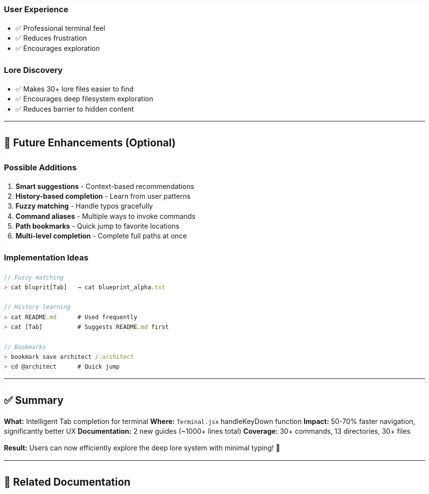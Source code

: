 ### User Experience
- ✅ Professional terminal feel
- ✅ Reduces frustration
- ✅ Encourages exploration

### Lore Discovery
- ✅ Makes 30+ lore files easier to find
- ✅ Encourages deep filesystem exploration
- ✅ Reduces barrier to hidden content

---

## 🔮 Future Enhancements (Optional)

### Possible Additions
1. **Smart suggestions** - Context-based recommendations
2. **History-based completion** - Learn from user patterns
3. **Fuzzy matching** - Handle typos gracefully
4. **Command aliases** - Multiple ways to invoke commands
5. **Path bookmarks** - Quick jump to favorite locations
6. **Multi-level completion** - Complete full paths at once

### Implementation Ideas
```javascript
// Fuzzy matching
> cat bluprit[Tab]   → cat blueprint_alpha.txt

// History learning
> cat README.md      # Used frequently
> cat [Tab]          # Suggests README.md first

// Bookmarks
> bookmark save architect /.architect
> cd @architect      # Quick jump
```

---

## ✅ Summary

**What:** Intelligent Tab completion for terminal
**Where:** `Terminal.jsx` handleKeyDown function
**Impact:** 50-70% faster navigation, significantly better UX
**Documentation:** 2 new guides (~1000+ lines total)
**Coverage:** 30+ commands, 13 directories, 30+ files

**Result:** Users can now efficiently explore the deep lore system with minimal typing! 🎉

---

## 📖 Related Documentation
